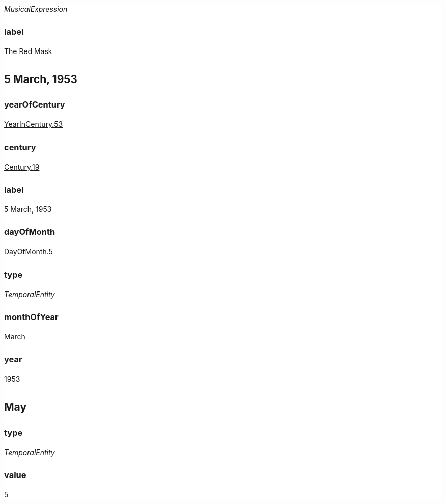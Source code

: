 
*MusicalExpression*

### label


The Red Mask

## 5 March, 1953

### yearOfCentury


[YearInCentury.53](#YearInCentury.53)

### century


[Century.19](#Century.19)

### label


5 March, 1953

### dayOfMonth


[DayOfMonth.5](#DayOfMonth.5)

### type


*TemporalEntity*

### monthOfYear


[March](#March)

### year


1953

## May

### type


*TemporalEntity*

### value


5
